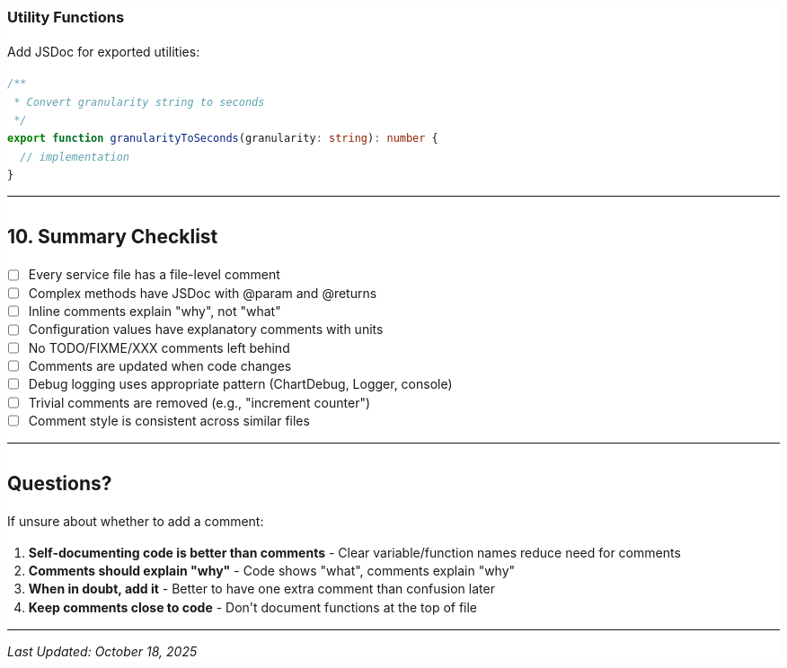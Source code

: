 ### Utility Functions
Add JSDoc for exported utilities:
```typescript
/**
 * Convert granularity string to seconds
 */
export function granularityToSeconds(granularity: string): number {
  // implementation
}
```

---

## 10. Summary Checklist

- [ ] Every service file has a file-level comment
- [ ] Complex methods have JSDoc with @param and @returns
- [ ] Inline comments explain "why", not "what"
- [ ] Configuration values have explanatory comments with units
- [ ] No TODO/FIXME/XXX comments left behind
- [ ] Comments are updated when code changes
- [ ] Debug logging uses appropriate pattern (ChartDebug, Logger, console)
- [ ] Trivial comments are removed (e.g., "increment counter")
- [ ] Comment style is consistent across similar files

---

## Questions?

If unsure about whether to add a comment:
1. **Self-documenting code is better than comments** - Clear variable/function names reduce need for comments
2. **Comments should explain "why"** - Code shows "what", comments explain "why"
3. **When in doubt, add it** - Better to have one extra comment than confusion later
4. **Keep comments close to code** - Don't document functions at the top of file

---

*Last Updated: October 18, 2025*
